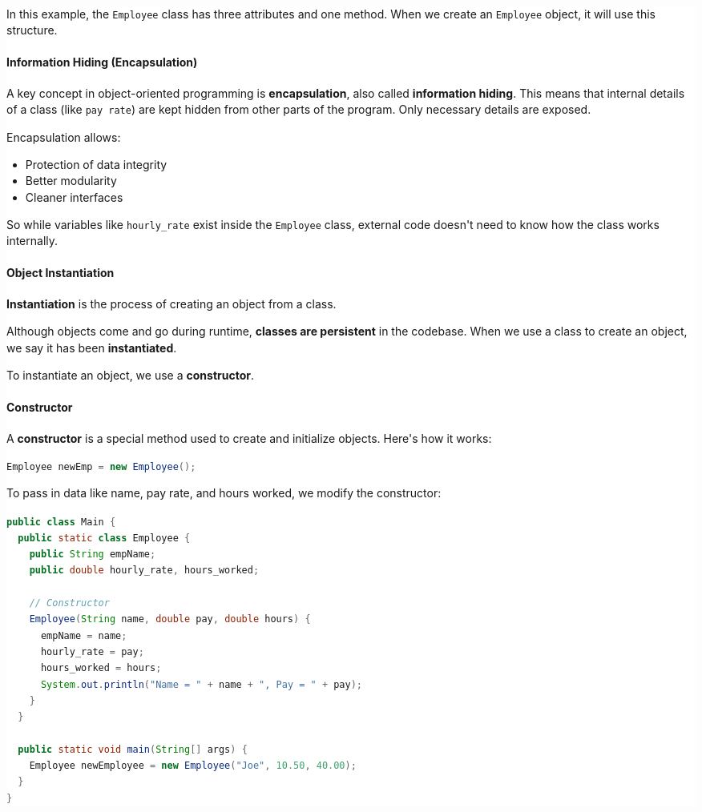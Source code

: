 In this example, the `Employee` class has three attributes and one method. When we create an `Employee` object, it will use this structure.

#### Information Hiding (Encapsulation)

A key concept in object-oriented programming is **encapsulation**, also called **information hiding**. This means that internal details of a class (like `pay rate`) are kept hidden from other parts of the program. Only necessary details are exposed.

Encapsulation allows:

* Protection of data integrity
* Better modularity
* Cleaner interfaces

So while variables like `hourly_rate` exist inside the `Employee` class, external code doesn't need to know how the class works internally.

#### Object Instantiation

**Instantiation** is the process of creating an object from a class.

Although objects come and go during runtime, **classes are persistent** in the codebase. When we use a class to create an object, we say it has been **instantiated**.

To instantiate an object, we use a **constructor**.

#### Constructor

A **constructor** is a special method used to create and initialize objects. Here's how it works:

```java
Employee newEmp = new Employee();
```

To pass in data like name, pay rate, and hours worked, we modify the constructor:

```java
public class Main {
  public static class Employee {
    public String empName;
    public double hourly_rate, hours_worked;

    // Constructor
    Employee(String name, double pay, double hours) {
      empName = name;
      hourly_rate = pay;
      hours_worked = hours;
      System.out.println("Name = " + name + ", Pay = " + pay);
    }
  }

  public static void main(String[] args) {
    Employee newEmployee = new Employee("Joe", 10.50, 40.00);
  }
}
```
